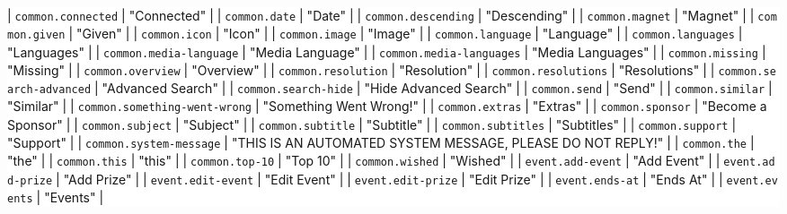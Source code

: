 | `common.connected` | "Connected" |
| `common.date` | "Date" |
| `common.descending` | "Descending" |
| `common.magnet` | "Magnet" |
| `common.given` | "Given" |
| `common.icon` | "Icon" |
| `common.image` | "Image" |
| `common.language` | "Language" |
| `common.languages` | "Languages" |
| `common.media-language` | "Media Language" |
| `common.media-languages` | "Media Languages" |
| `common.missing` | "Missing" |
| `common.overview` | "Overview" |
| `common.resolution` | "Resolution" |
| `common.resolutions` | "Resolutions" |
| `common.search-advanced` | "Advanced Search" |
| `common.search-hide` | "Hide Advanced Search" |
| `common.send` | "Send" |
| `common.similar` | "Similar" |
| `common.something-went-wrong` | "Something Went Wrong!" |
| `common.extras` | "Extras" |
| `common.sponsor` | "Become a Sponsor" |
| `common.subject` | "Subject" |
| `common.subtitle` | "Subtitle" |
| `common.subtitles` | "Subtitles" |
| `common.support` | "Support" |
| `common.system-message` | "THIS IS AN AUTOMATED SYSTEM MESSAGE, PLEASE DO NOT REPLY!" |
| `common.the` | "the" |
| `common.this` | "this" |
| `common.top-10` | "Top 10" |
| `common.wished` | "Wished" |
| `event.add-event` | "Add Event" |
| `event.add-prize` | "Add Prize" |
| `event.edit-event` | "Edit Event" |
| `event.edit-prize` | "Edit Prize" |
| `event.ends-at` | "Ends At" |
| `event.events` | "Events" |